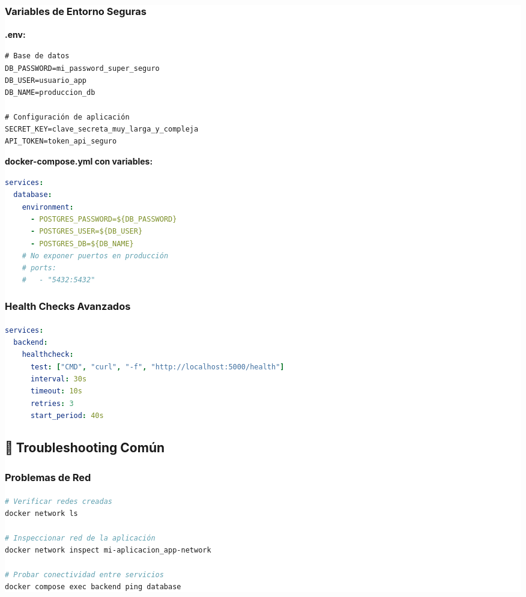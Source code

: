 ### Variables de Entorno Seguras

**.env:**

```env
# Base de datos
DB_PASSWORD=mi_password_super_seguro
DB_USER=usuario_app
DB_NAME=produccion_db

# Configuración de aplicación
SECRET_KEY=clave_secreta_muy_larga_y_compleja
API_TOKEN=token_api_seguro
```

**docker-compose.yml con variables:**

```yaml
services:
  database:
    environment:
      - POSTGRES_PASSWORD=${DB_PASSWORD}
      - POSTGRES_USER=${DB_USER}
      - POSTGRES_DB=${DB_NAME}
    # No exponer puertos en producción
    # ports:
    #   - "5432:5432"
```

### Health Checks Avanzados

```yaml
services:
  backend:
    healthcheck:
      test: ["CMD", "curl", "-f", "http://localhost:5000/health"]
      interval: 30s
      timeout: 10s
      retries: 3
      start_period: 40s
```

## 🚨 Troubleshooting Común

### Problemas de Red

```bash
# Verificar redes creadas
docker network ls

# Inspeccionar red de la aplicación
docker network inspect mi-aplicacion_app-network

# Probar conectividad entre servicios
docker compose exec backend ping database
```
